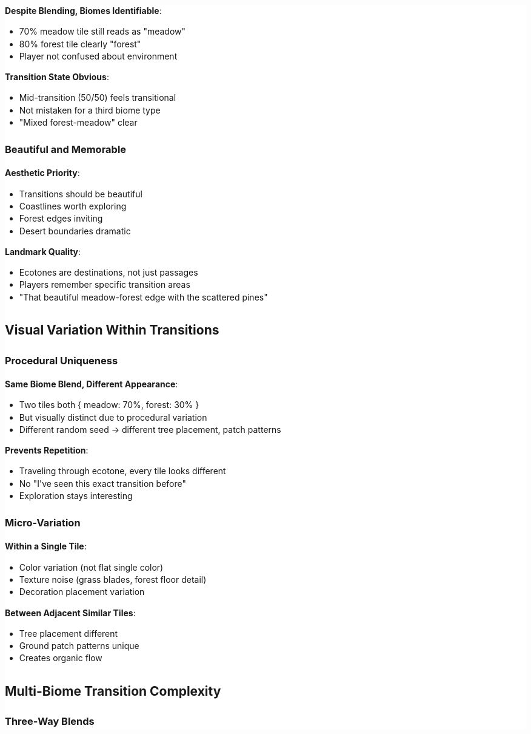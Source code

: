 **Despite Blending, Biomes Identifiable**:
- 70% meadow tile still reads as "meadow"
- 80% forest tile clearly "forest"
- Player not confused about environment

**Transition State Obvious**:
- Mid-transition (50/50) feels transitional
- Not mistaken for a third biome type
- "Mixed forest-meadow" clear

### Beautiful and Memorable

**Aesthetic Priority**:
- Transitions should be beautiful
- Coastlines worth exploring
- Forest edges inviting
- Desert boundaries dramatic

**Landmark Quality**:
- Ecotones are destinations, not just passages
- Players remember specific transition areas
- "That beautiful meadow-forest edge with the scattered pines"

## Visual Variation Within Transitions

### Procedural Uniqueness

**Same Biome Blend, Different Appearance**:
- Two tiles both { meadow: 70%, forest: 30% }
- But visually distinct due to procedural variation
- Different random seed → different tree placement, patch patterns

**Prevents Repetition**:
- Traveling through ecotone, every tile looks different
- No "I've seen this exact transition before"
- Exploration stays interesting

### Micro-Variation

**Within a Single Tile**:
- Color variation (not flat single color)
- Texture noise (grass blades, forest floor detail)
- Decoration placement variation

**Between Adjacent Similar Tiles**:
- Tree placement different
- Ground patch patterns unique
- Creates organic flow

## Multi-Biome Transition Complexity

### Three-Way Blends
